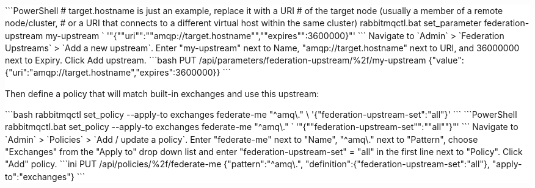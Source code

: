 <TabItem value="PowerShell" label="PowerShell">
```PowerShell
# target.hostname is just an example, replace it with a URI
# of the target node (usually a member of a remote node/cluster,
# or a URI that connects to a different virtual host within the same cluster)
rabbitmqctl.bat set_parameter federation-upstream my-upstream `
    '"{""uri"":""amqp://target.hostname"",""expires"":3600000}"'
```
</TabItem>

<TabItem value="Management UI" label="Management UI">
Navigate to `Admin` > `Federation Upstreams` >
`Add a new upstream`. Enter "my-upstream" next to Name,
"amqp://target.hostname" next to URI, and 36000000 next to
Expiry. Click Add upstream.
</TabItem>

<TabItem value="HTTP API" label="HTTP API">
```bash
PUT /api/parameters/federation-upstream/%2f/my-upstream
{"value":{"uri":"amqp://target.hostname","expires":3600000}}
```
</TabItem>
</Tabs>

Then define a policy that will match built-in exchanges and use this upstream:

<Tabs groupId="shell-specific">
<TabItem value="bash" label="bash" default>
```bash
rabbitmqctl set_policy --apply-to exchanges federate-me "^amq\." \
    '{"federation-upstream-set":"all"}'
```
</TabItem>

<TabItem value="PowerShell" label="PowerShell">
```PowerShell
rabbitmqctl.bat set_policy --apply-to exchanges federate-me "^amq\." `
    '"{""federation-upstream-set"":""all""}"'
```
</TabItem>

<TabItem value="Management UI" label="Management UI">
Navigate to `Admin` > `Policies` > `Add / update a policy`.
Enter "federate-me" next to "Name", "^amq\." next to
"Pattern", choose "Exchanges" from the "Apply to" drop down list
and enter "federation-upstream-set" = "all"
in the first line next to "Policy". Click "Add" policy.
</TabItem>

<TabItem value="HTTP API" label="HTTP API">
```ini
PUT /api/policies/%2f/federate-me
{"pattern":"^amq\.", "definition":{"federation-upstream-set":"all"}, "apply-to":"exchanges"}
```
</TabItem>
</Tabs>
